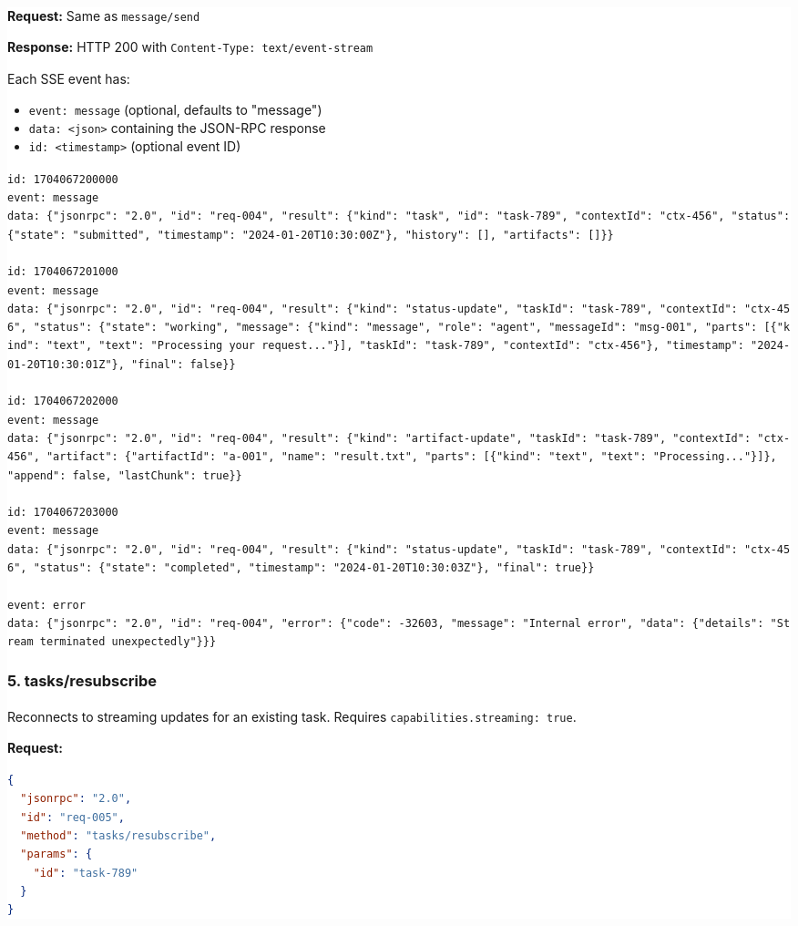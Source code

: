 **Request:** Same as `message/send`

**Response:** HTTP 200 with `Content-Type: text/event-stream`

Each SSE event has:

- `event: message` (optional, defaults to "message")
- `data: <json>` containing the JSON-RPC response
- `id: <timestamp>` (optional event ID)

```
id: 1704067200000
event: message
data: {"jsonrpc": "2.0", "id": "req-004", "result": {"kind": "task", "id": "task-789", "contextId": "ctx-456", "status": {"state": "submitted", "timestamp": "2024-01-20T10:30:00Z"}, "history": [], "artifacts": []}}

id: 1704067201000
event: message
data: {"jsonrpc": "2.0", "id": "req-004", "result": {"kind": "status-update", "taskId": "task-789", "contextId": "ctx-456", "status": {"state": "working", "message": {"kind": "message", "role": "agent", "messageId": "msg-001", "parts": [{"kind": "text", "text": "Processing your request..."}], "taskId": "task-789", "contextId": "ctx-456"}, "timestamp": "2024-01-20T10:30:01Z"}, "final": false}}

id: 1704067202000
event: message
data: {"jsonrpc": "2.0", "id": "req-004", "result": {"kind": "artifact-update", "taskId": "task-789", "contextId": "ctx-456", "artifact": {"artifactId": "a-001", "name": "result.txt", "parts": [{"kind": "text", "text": "Processing..."}]}, "append": false, "lastChunk": true}}

id: 1704067203000
event: message
data: {"jsonrpc": "2.0", "id": "req-004", "result": {"kind": "status-update", "taskId": "task-789", "contextId": "ctx-456", "status": {"state": "completed", "timestamp": "2024-01-20T10:30:03Z"}, "final": true}}

event: error
data: {"jsonrpc": "2.0", "id": "req-004", "error": {"code": -32603, "message": "Internal error", "data": {"details": "Stream terminated unexpectedly"}}}
```

### 5. tasks/resubscribe

Reconnects to streaming updates for an existing task.
Requires `capabilities.streaming: true`.

**Request:**

```json
{
  "jsonrpc": "2.0",
  "id": "req-005",
  "method": "tasks/resubscribe",
  "params": {
    "id": "task-789"
  }
}
```
